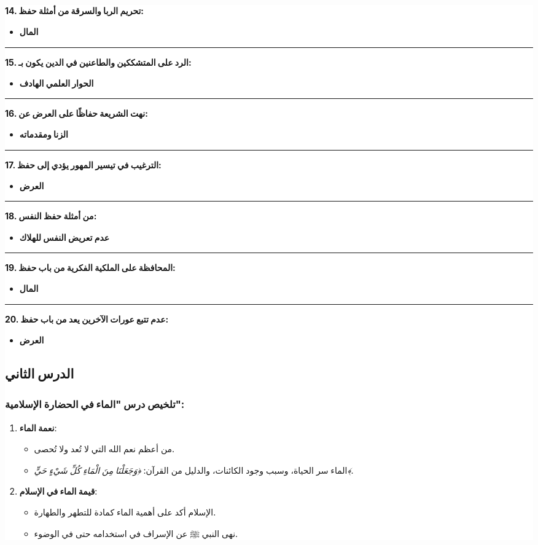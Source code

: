 
**14. تحريم الربا والسرقة من أمثلة حفظ:**

- **المال**
    

---

**15. الرد على المتشككين والطاعنين في الدين يكون بـ:**

- **الحوار العلمي الهادف**
    

---

**16. نهت الشريعة حفاظًا على العرض عن:**

- **الزنا ومقدماته**
    

---

**17. الترغيب في تيسير المهور يؤدي إلى حفظ:**

- **العرض**
    

---

**18. من أمثلة حفظ النفس:**

- **عدم تعريض النفس للهلاك**
    

---

**19. المحافظة على الملكية الفكرية من باب حفظ:**

- **المال**
    

---

**20. عدم تتبع عورات الآخرين يعد من باب حفظ:**

- **العرض**

## الدرس الثاني
### تلخيص درس **"الماء في الحضارة الإسلامية"**:

1. **نعمة الماء**:
    
    - من أعظم نعم الله التي لا تُعد ولا تُحصى.
        
    - الماء سر الحياة، وسبب وجود الكائنات، والدليل من القرآن: _﴿وَجَعَلْنَا مِنَ الْمَاءِ كُلِّ شَيْءٍ حَيٍّ﴾_.
        
2. **قيمة الماء في الإسلام**:
    
    - الإسلام أكد على أهمية الماء كمادة للتطهر والطهارة.
        
    - نهى النبي ﷺ عن الإسراف في استخدامه حتى في الوضوء.
        